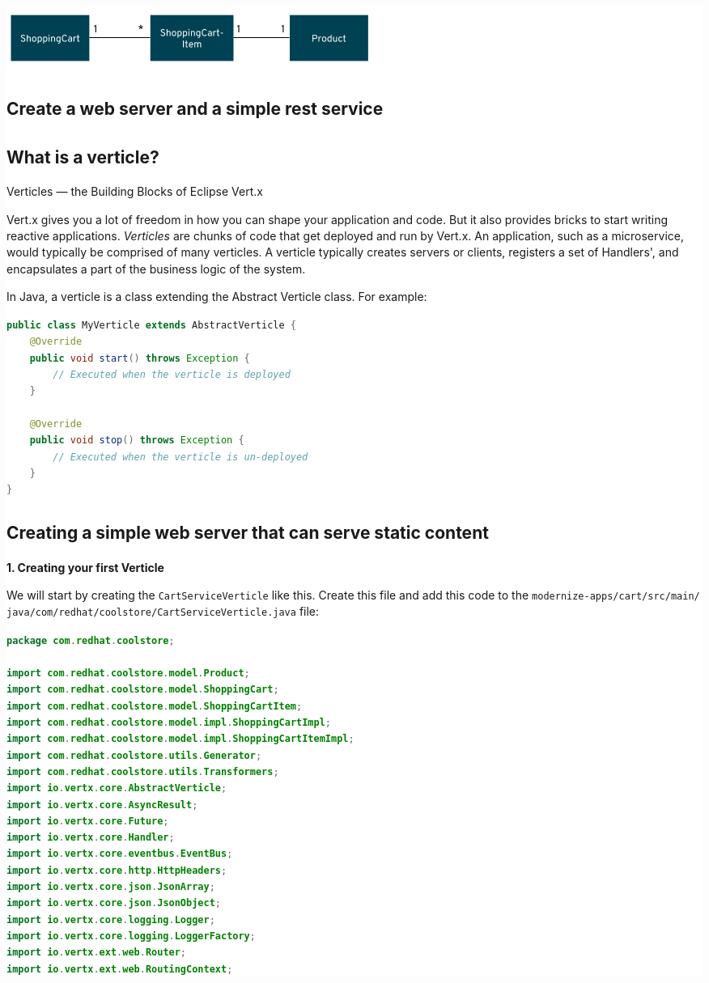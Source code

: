 <kbd>![](images/reactive-microservices/cart-model.png)</kbd>

## Create a web server and a simple rest service

## What is a verticle?

Verticles — the Building Blocks of Eclipse Vert.x

Vert.x gives you a lot of freedom in how you can shape your application and code. But it also provides bricks to start writing reactive applications. _Verticles_ are chunks of code that get deployed and run by Vert.x. An application, such as a microservice, would typically be comprised of many verticles. A verticle typically creates servers or clients, registers a set of Handlers', and encapsulates a part of the business logic of the system.

In Java, a verticle is a class extending the Abstract Verticle class. For example:

~~~java
public class MyVerticle extends AbstractVerticle {
    @Override
    public void start() throws Exception {
        // Executed when the verticle is deployed
    }

    @Override
    public void stop() throws Exception {
        // Executed when the verticle is un-deployed
    }
}
~~~

## Creating a simple web server that can serve static content

**1. Creating your first Verticle**

We will start by creating the `CartServiceVerticle` like this. Create this file and add this code to the
`modernize-apps/cart/src/main/java/com/redhat/coolstore/CartServiceVerticle.java` file:

~~~java
package com.redhat.coolstore;

import com.redhat.coolstore.model.Product;
import com.redhat.coolstore.model.ShoppingCart;
import com.redhat.coolstore.model.ShoppingCartItem;
import com.redhat.coolstore.model.impl.ShoppingCartImpl;
import com.redhat.coolstore.model.impl.ShoppingCartItemImpl;
import com.redhat.coolstore.utils.Generator;
import com.redhat.coolstore.utils.Transformers;
import io.vertx.core.AbstractVerticle;
import io.vertx.core.AsyncResult;
import io.vertx.core.Future;
import io.vertx.core.Handler;
import io.vertx.core.eventbus.EventBus;
import io.vertx.core.http.HttpHeaders;
import io.vertx.core.json.JsonArray;
import io.vertx.core.json.JsonObject;
import io.vertx.core.logging.Logger;
import io.vertx.core.logging.LoggerFactory;
import io.vertx.ext.web.Router;
import io.vertx.ext.web.RoutingContext;
~~~